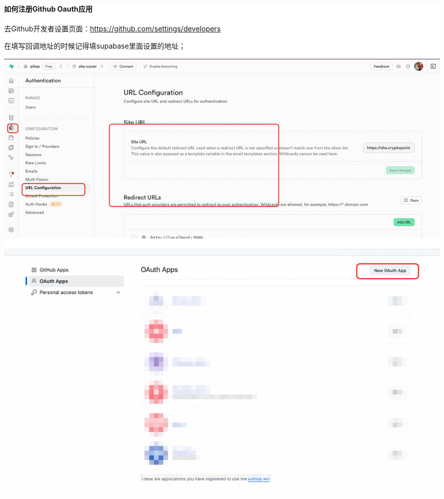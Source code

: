 



#### 如何注册Github Oauth应用

去Github开发者设置页面：https://github.com/settings/developers

在填写回调地址的时候记得填supabase里面设置的地址；

![img](./images/image_037_5dff3e98.png)

![img](./images/image_038_754ebc79.png)
